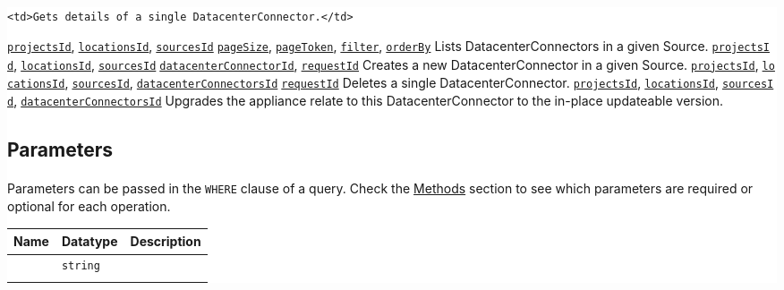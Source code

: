     <td>Gets details of a single DatacenterConnector.</td>
</tr>
<tr>
    <td><a href="#list"><CopyableCode code="list" /></a></td>
    <td><CopyableCode code="select" /></td>
    <td><a href="#parameter-projectsId"><code>projectsId</code></a>, <a href="#parameter-locationsId"><code>locationsId</code></a>, <a href="#parameter-sourcesId"><code>sourcesId</code></a></td>
    <td><a href="#parameter-pageSize"><code>pageSize</code></a>, <a href="#parameter-pageToken"><code>pageToken</code></a>, <a href="#parameter-filter"><code>filter</code></a>, <a href="#parameter-orderBy"><code>orderBy</code></a></td>
    <td>Lists DatacenterConnectors in a given Source.</td>
</tr>
<tr>
    <td><a href="#create"><CopyableCode code="create" /></a></td>
    <td><CopyableCode code="insert" /></td>
    <td><a href="#parameter-projectsId"><code>projectsId</code></a>, <a href="#parameter-locationsId"><code>locationsId</code></a>, <a href="#parameter-sourcesId"><code>sourcesId</code></a></td>
    <td><a href="#parameter-datacenterConnectorId"><code>datacenterConnectorId</code></a>, <a href="#parameter-requestId"><code>requestId</code></a></td>
    <td>Creates a new DatacenterConnector in a given Source.</td>
</tr>
<tr>
    <td><a href="#delete"><CopyableCode code="delete" /></a></td>
    <td><CopyableCode code="delete" /></td>
    <td><a href="#parameter-projectsId"><code>projectsId</code></a>, <a href="#parameter-locationsId"><code>locationsId</code></a>, <a href="#parameter-sourcesId"><code>sourcesId</code></a>, <a href="#parameter-datacenterConnectorsId"><code>datacenterConnectorsId</code></a></td>
    <td><a href="#parameter-requestId"><code>requestId</code></a></td>
    <td>Deletes a single DatacenterConnector.</td>
</tr>
<tr>
    <td><a href="#upgrade_appliance"><CopyableCode code="upgrade_appliance" /></a></td>
    <td><CopyableCode code="exec" /></td>
    <td><a href="#parameter-projectsId"><code>projectsId</code></a>, <a href="#parameter-locationsId"><code>locationsId</code></a>, <a href="#parameter-sourcesId"><code>sourcesId</code></a>, <a href="#parameter-datacenterConnectorsId"><code>datacenterConnectorsId</code></a></td>
    <td></td>
    <td>Upgrades the appliance relate to this DatacenterConnector to the in-place updateable version.</td>
</tr>
</tbody>
</table>

## Parameters

Parameters can be passed in the `WHERE` clause of a query. Check the [Methods](#methods) section to see which parameters are required or optional for each operation.

<table>
<thead>
    <tr>
    <th>Name</th>
    <th>Datatype</th>
    <th>Description</th>
    </tr>
</thead>
<tbody>
<tr id="parameter-datacenterConnectorsId">
    <td><CopyableCode code="datacenterConnectorsId" /></td>
    <td><code>string</code></td>
    <td></td>
</tr>
<tr id="parameter-locationsId">
    <td><CopyableCode code="locationsId" /></td>